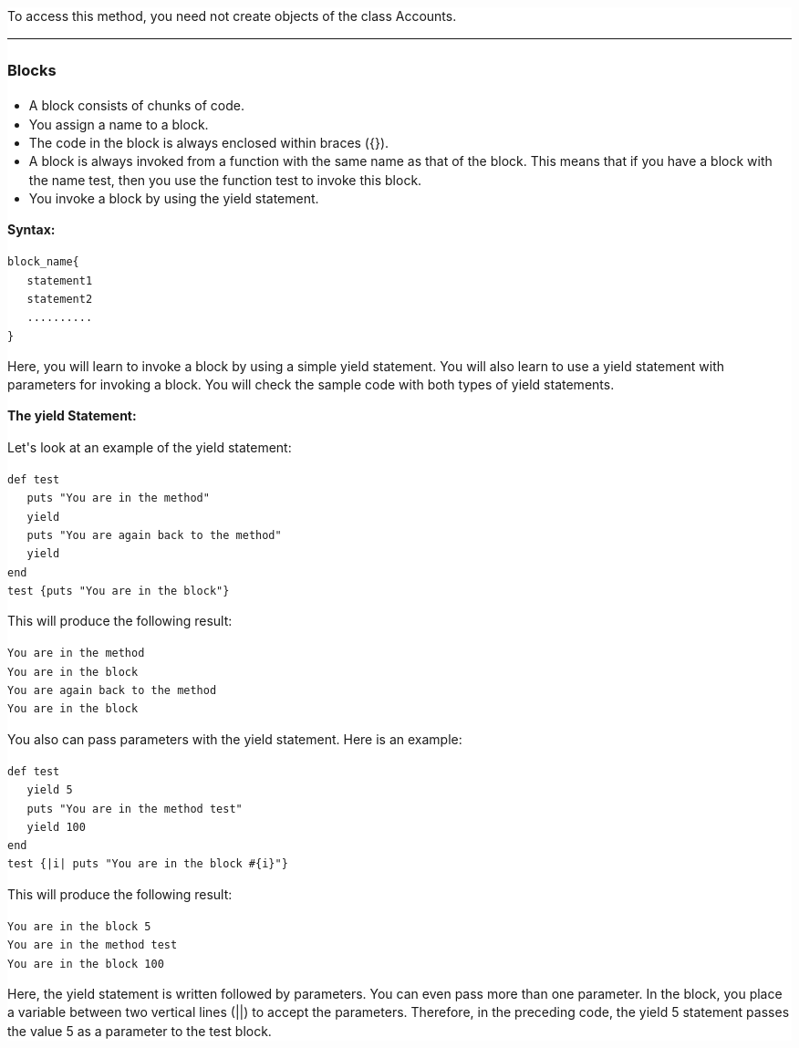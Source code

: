 To access this method, you need not create objects of the class Accounts.

<hr>

### Blocks
* A block consists of chunks of code.
* You assign a name to a block.
* The code in the block is always enclosed within braces ({}).
* A block is always invoked from a function with the same name as that of the block. This means that if you have a block with the name test, then you use the function test to invoke this block.
* You invoke a block by using the yield statement.

**Syntax:**
```
block_name{
   statement1
   statement2
   ..........
}
```
Here, you will learn to invoke a block by using a simple yield statement. You will also learn to use a yield statement with parameters for invoking a block. You will check the sample code with both types of yield statements.

**The yield Statement:**

Let's look at an example of the yield statement:
```
def test
   puts "You are in the method"
   yield
   puts "You are again back to the method"
   yield
end
test {puts "You are in the block"}
```
This will produce the following result:
```
You are in the method
You are in the block
You are again back to the method
You are in the block
```
You also can pass parameters with the yield statement. Here is an example:
```
def test
   yield 5
   puts "You are in the method test"
   yield 100
end
test {|i| puts "You are in the block #{i}"}
````
This will produce the following result:
```
You are in the block 5
You are in the method test
You are in the block 100
```
Here, the yield statement is written followed by parameters. You can even pass more than one parameter. In the block, you place a variable between two vertical lines (||) to accept the parameters. Therefore, in the preceding code, the yield 5 statement passes the value 5 as a parameter to the test block.
